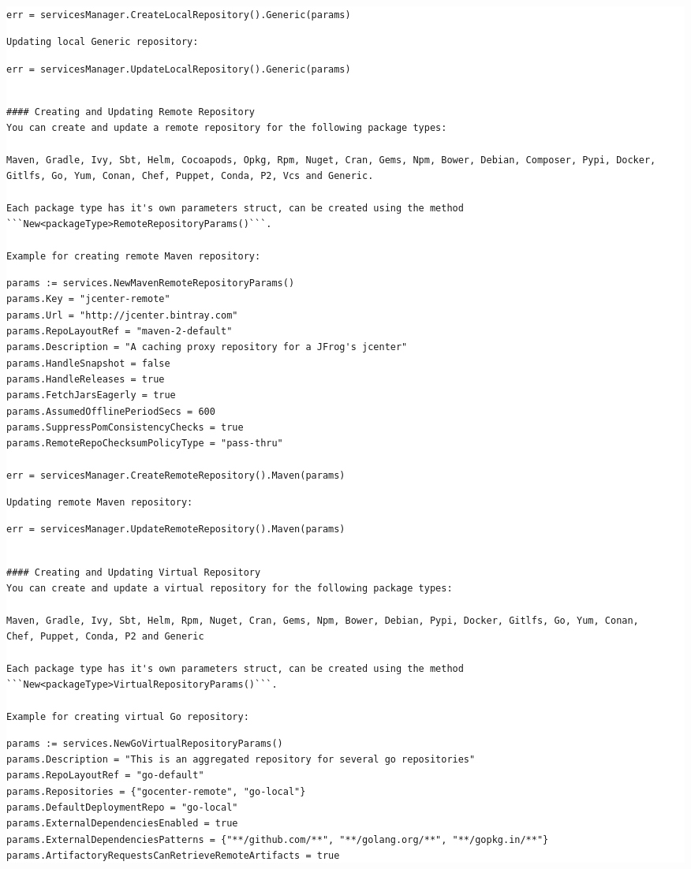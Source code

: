     err = servicesManager.CreateLocalRepository().Generic(params)
```
Updating local Generic repository:
```
    err = servicesManager.UpdateLocalRepository().Generic(params)
```

#### Creating and Updating Remote Repository
You can create and update a remote repository for the following package types:

Maven, Gradle, Ivy, Sbt, Helm, Cocoapods, Opkg, Rpm, Nuget, Cran, Gems, Npm, Bower, Debian, Composer, Pypi, Docker,
Gitlfs, Go, Yum, Conan, Chef, Puppet, Conda, P2, Vcs and Generic.

Each package type has it's own parameters struct, can be created using the method 
```New<packageType>RemoteRepositoryParams()```.

Example for creating remote Maven repository: 
```
    params := services.NewMavenRemoteRepositoryParams()
    params.Key = "jcenter-remote"
    params.Url = "http://jcenter.bintray.com"
    params.RepoLayoutRef = "maven-2-default"
    params.Description = "A caching proxy repository for a JFrog's jcenter"
    params.HandleSnapshot = false
    params.HandleReleases = true
    params.FetchJarsEagerly = true
    params.AssumedOfflinePeriodSecs = 600
    params.SuppressPomConsistencyChecks = true
    params.RemoteRepoChecksumPolicyType = "pass-thru"

    err = servicesManager.CreateRemoteRepository().Maven(params)
```
Updating remote Maven repository:
```
    err = servicesManager.UpdateRemoteRepository().Maven(params)
```

#### Creating and Updating Virtual Repository
You can create and update a virtual repository for the following package types:

Maven, Gradle, Ivy, Sbt, Helm, Rpm, Nuget, Cran, Gems, Npm, Bower, Debian, Pypi, Docker, Gitlfs, Go, Yum, Conan,
Chef, Puppet, Conda, P2 and Generic

Each package type has it's own parameters struct, can be created using the method 
```New<packageType>VirtualRepositoryParams()```.

Example for creating virtual Go repository: 
```
    params := services.NewGoVirtualRepositoryParams()
    params.Description = "This is an aggregated repository for several go repositories"
    params.RepoLayoutRef = "go-default"
    params.Repositories = {"gocenter-remote", "go-local"}
    params.DefaultDeploymentRepo = "go-local"
    params.ExternalDependenciesEnabled = true
    params.ExternalDependenciesPatterns = {"**/github.com/**", "**/golang.org/**", "**/gopkg.in/**"}
    params.ArtifactoryRequestsCanRetrieveRemoteArtifacts = true
